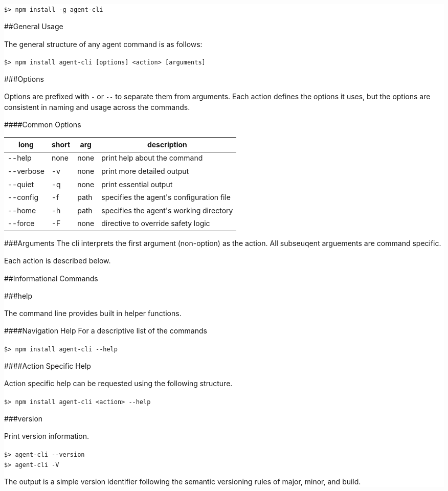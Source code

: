 ````
$> npm install -g agent-cli
````

##General Usage

The general structure of any agent command is as follows:

````
$> npm install agent-cli [options] <action> [arguments]
````

###Options

Options are prefixed with `-` or `--` to separate them from arguments. Each action defines the options it uses, but the options are consistent in naming and usage across the commands.

####Common Options

long | short | arg    | description
------| --------- | ------ | -------------
--help | none | none   | print help about the command
--verbose | -v | none   | print more detailed output
--quiet   | -q   | none   | print essential output
--config  | -f  | path   | specifies the agent's configuration file
--home    | -h    | path   | specifies the agent's working directory
--force   | -F   | none   | directive to override safety logic

###Arguments
The cli interprets the first argument (non-option) as the action. All subseuqent arguements are command specific. 


Each action is described below.


##Informational Commands

###help

The command line provides built in helper functions.

####Navigation Help
For a descriptive list of the commands 

````
$> npm install agent-cli --help
````

####Action Specific Help

Action specific help can be requested using the following structure.

````
$> npm install agent-cli <action> --help
````

###version

Print version information.

````
$> agent-cli --version 
$> agent-cli -V
````
The output is a simple version identifier following the semantic versioning rules of major, minor, and build.
